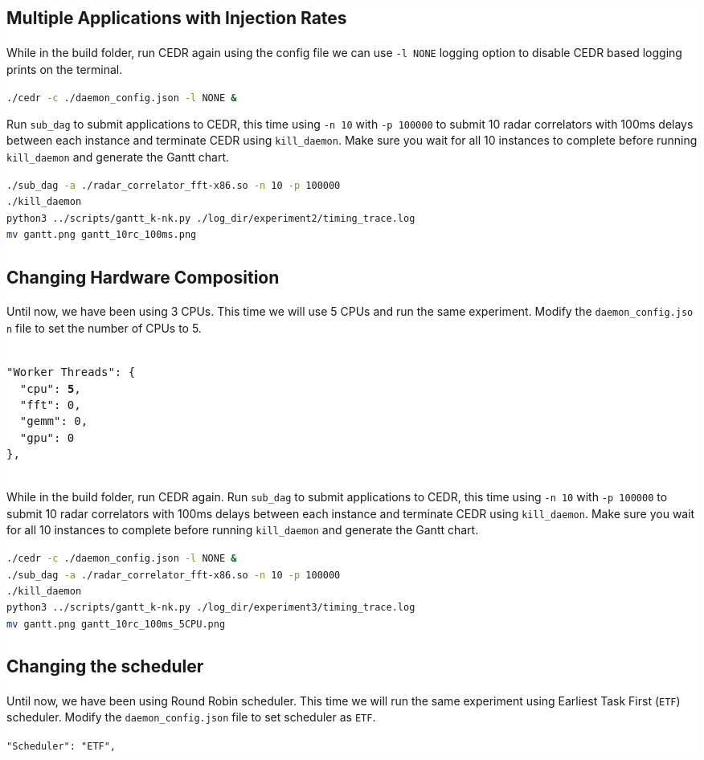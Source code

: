 ## Multiple Applications with Injection Rates
While in the build folder, run CEDR again using the config file we can use `-l NONE` logging option to disable CEDR based logging prints on the terminal.
```bash
./cedr -c ./daemon_config.json -l NONE &
```

Run `sub_dag` to submit applications to CEDR, this time using `-n 10` with `-p 100000` to submit 10 radar correlators with 100ms delays between each instance and terminate CEDR using `kill_daemon`. Make sure you wait for all 10 instances to complete before running `kill_daemon` and generate the Gantt chart. 

```bash
./sub_dag -a ./radar_correlator_fft-x86.so -n 10 -p 100000
./kill_daemon
python3 ../scripts/gantt_k-nk.py ./log_dir/experiment2/timing_trace.log
mv gantt.png gantt_10rc_100ms.png
```

## Changing Hardware Composition
Until now, we have been using 3 CPUs. This time we will use 5 CPUs and run the same experiment. Modify the `daemon_config.json` file to set the number of CPUs to 5.

<pre class="my-pre">

"Worker Threads": {
  "cpu": <b>5</b>,
  "fft": 0,
  "gemm": 0,
  "gpu": 0
},

</pre>

While in the build folder, run CEDR again. Run `sub_dag` to submit applications to CEDR, this time using `-n 10` with `-p 100000` to submit 10 radar correlators with 100ms delays between each instance and terminate CEDR using `kill_daemon`. Make sure you wait for all 10 instances to complete before running `kill_daemon` and generate the Gantt chart. 

```bash
./cedr -c ./daemon_config.json -l NONE &
./sub_dag -a ./radar_correlator_fft-x86.so -n 10 -p 100000
./kill_daemon
python3 ../scripts/gantt_k-nk.py ./log_dir/experiment3/timing_trace.log
mv gantt.png gantt_10rc_100ms_5CPU.png
```

## Changing the scheduler
Until now, we have been using Round Robin scheduler. This time we will run the same experiment using Earliest Task First (`ETF`) scheduler. Modify the `daemon_config.json` file to set scheduler as `ETF`.

```
"Scheduler": "ETF",
```
